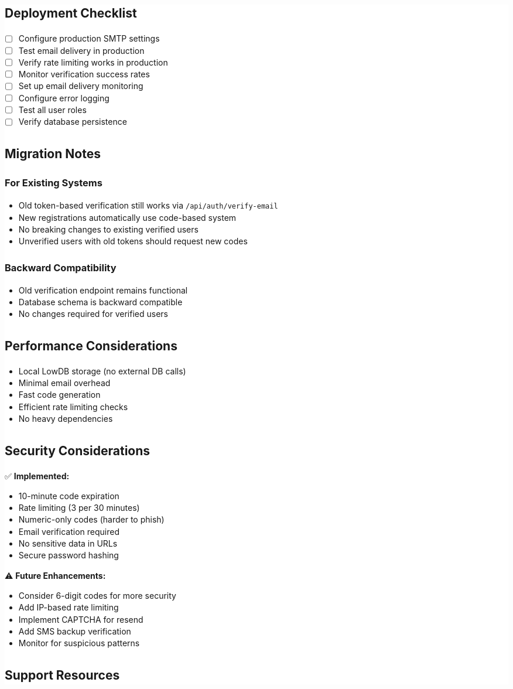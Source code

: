 ## Deployment Checklist

- [ ] Configure production SMTP settings
- [ ] Test email delivery in production
- [ ] Verify rate limiting works in production
- [ ] Monitor verification success rates
- [ ] Set up email delivery monitoring
- [ ] Configure error logging
- [ ] Test all user roles
- [ ] Verify database persistence

## Migration Notes

### For Existing Systems
- Old token-based verification still works via `/api/auth/verify-email`
- New registrations automatically use code-based system
- No breaking changes to existing verified users
- Unverified users with old tokens should request new codes

### Backward Compatibility
- Old verification endpoint remains functional
- Database schema is backward compatible
- No changes required for verified users

## Performance Considerations

- Local LowDB storage (no external DB calls)
- Minimal email overhead
- Fast code generation
- Efficient rate limiting checks
- No heavy dependencies

## Security Considerations

✅ **Implemented:**
- 10-minute code expiration
- Rate limiting (3 per 30 minutes)
- Numeric-only codes (harder to phish)
- Email verification required
- No sensitive data in URLs
- Secure password hashing

⚠️ **Future Enhancements:**
- Consider 6-digit codes for more security
- Add IP-based rate limiting
- Implement CAPTCHA for resend
- Add SMS backup verification
- Monitor for suspicious patterns

## Support Resources
